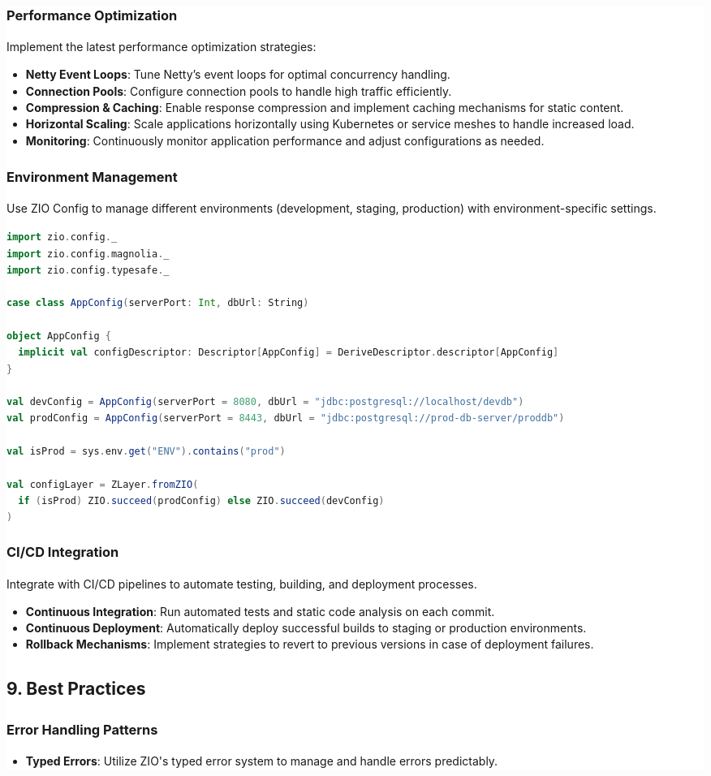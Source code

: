### Performance Optimization

Implement the latest performance optimization strategies:

- **Netty Event Loops**: Tune Netty’s event loops for optimal concurrency handling.
- **Connection Pools**: Configure connection pools to handle high traffic efficiently.
- **Compression & Caching**: Enable response compression and implement caching mechanisms for static content.
- **Horizontal Scaling**: Scale applications horizontally using Kubernetes or service meshes to handle increased load.
- **Monitoring**: Continuously monitor application performance and adjust configurations as needed.

### Environment Management

Use ZIO Config to manage different environments (development, staging, production) with environment-specific settings.

```scala
import zio.config._
import zio.config.magnolia._
import zio.config.typesafe._

case class AppConfig(serverPort: Int, dbUrl: String)

object AppConfig {
  implicit val configDescriptor: Descriptor[AppConfig] = DeriveDescriptor.descriptor[AppConfig]
}

val devConfig = AppConfig(serverPort = 8080, dbUrl = "jdbc:postgresql://localhost/devdb")
val prodConfig = AppConfig(serverPort = 8443, dbUrl = "jdbc:postgresql://prod-db-server/proddb")

val isProd = sys.env.get("ENV").contains("prod")

val configLayer = ZLayer.fromZIO(
  if (isProd) ZIO.succeed(prodConfig) else ZIO.succeed(devConfig)
)
```

### CI/CD Integration

Integrate with CI/CD pipelines to automate testing, building, and deployment processes.

- **Continuous Integration**: Run automated tests and static code analysis on each commit.
- **Continuous Deployment**: Automatically deploy successful builds to staging or production environments.
- **Rollback Mechanisms**: Implement strategies to revert to previous versions in case of deployment failures.

## 9. Best Practices

### Error Handling Patterns

- **Typed Errors**: Utilize ZIO's typed error system to manage and handle errors predictably.
